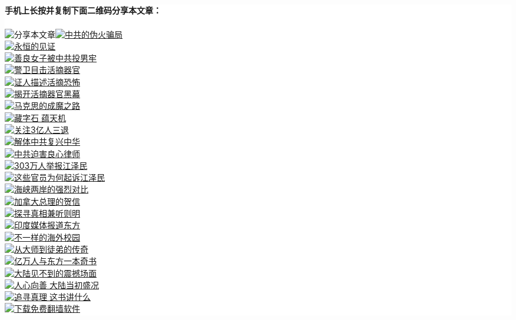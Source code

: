 <strong>手机上长按并复制下面二维码分享本文章：</strong><br><br><img src="http://d1p1.ip.zn2.us/v.php?action=qrcode&url=/gb/18/11/19/n10861882.md%231" title="分享本文章"></td><td VALIGN=TOP><a href="/gb/16/1/21/n4622075.md?dfh#1" target="_blank"><img src="https://raw.githubusercontent.com/rgxx210/djy/master/gb/300/wei-f1.jpg" title="中共的伪火骗局"  alt="中共的伪火骗局"></a><br><a href="https://github.com/rgxx210/www/blob/master/README.md?dfh#9" target="_blank"><img src="https://raw.githubusercontent.com/rgxx210/djy/master/gb/300/yong-h.jpg" title="永恒的见证"  alt="永恒的见证"></a><br><a href="/gb/13/9/29/n3974789.md?dfh#1" target="_blank"><img src="https://raw.githubusercontent.com/rgxx210/djy/master/gb/300/shang-lnz.jpg" title="善良女子被中共投男牢"  alt="善良女子被中共投男牢"></a><br><a href="/gb/16/3/16/n4663449.md?dfh#1" target="_blank"><img src="https://raw.githubusercontent.com/rgxx210/djy/master/gb/300/huo-z3.jpg" title="警卫目击活摘器官"  alt="警卫目击活摘器官"></a><br><a href="/gb/16/8/7/n8177641.md?dfh#1" target="_blank"><img src="https://raw.githubusercontent.com/rgxx210/djy/master/gb/300/huo-z4.jpg" title="证人描述活摘恐怖"  alt="证人描述活摘恐怖"></a><br><a href="/gb/10/4/19/n2881569.md?dfh#1" target="_blank"><img src="https://raw.githubusercontent.com/rgxx210/djy/master/gb/300/huo-z1.jpg" title="揭开活摘器官黑幕"  alt="揭开活摘器官黑幕"></a><br><a href="/gb/10/11/7/n3077476.md?dfh#1" target="_blank"><img src="https://raw.githubusercontent.com/rgxx210/djy/master/gb/300/ma-ks.jpg" title="马克思的成魔之路"  alt="马克思的成魔之路"></a><br><a href="/gb/14/6/9/n4173977.md?dfh#1" target="_blank"><img src="https://raw.githubusercontent.com/rgxx210/djy/master/gb/300/chang-zs.jpg" title="藏字石 蕴天机"  alt="藏字石 蕴天机"></a><br><a href="/gb/18/5/10/n10381511.md?dfh#1" target="_blank"><img src="https://raw.githubusercontent.com/rgxx210/djy/master/gb/300/st1.jpg" title="关注3亿人三退"  alt="关注3亿人三退"></a><br><a href="/gb/18/3/21/n10237682.md?dfh#1" target="_blank"><img src="https://raw.githubusercontent.com/rgxx210/djy/master/gb/300/jie-t.jpg" title="解体中共复兴中华"  alt="解体中共复兴中华"></a><br><a href="/gb/9/2/9/n2422991.md?dfh#1" target="_blank"><img src="https://raw.githubusercontent.com/rgxx210/djy/master/gb/300/gao-zs.jpg" title="中共迫害良心律师"  alt="中共迫害良心律师"></a><br><a href="/gb/18/12/9/n10900044.md?dfh#1" target="_blank"><img src="https://raw.githubusercontent.com/rgxx210/djy/master/gb/300/sj1.jpg" title="303万人举报江泽民"  alt="303万人举报江泽民"></a><br><a href="/gb/18/8/28/n10672014.md?dfh#1" target="_blank"><img src="https://raw.githubusercontent.com/rgxx210/djy/master/gb/300/sj2.jpg" title="这些官员为何起诉江泽民"  alt="这些官员为何起诉江泽民"></a><br><a href="/gb/8/12/18/n2367165.md?dfh#1" target="_blank"><img src="https://raw.githubusercontent.com/rgxx210/djy/master/gb/300/liangan.jpg" title="海峡两岸的强烈对比"  alt="海峡两岸的强烈对比"></a><br><a href="/gb/15/12/10/n4593139.md?dfh#1" target="_blank"><img src="https://raw.githubusercontent.com/rgxx210/djy/master/gb/300/jia-ndzl.jpg" title="加拿大总理的贺信"  alt="加拿大总理的贺信"></a><br><a href="/gb/11/6/17/n3289382.md?dfh#1" target="_blank"><img src="https://raw.githubusercontent.com/rgxx210/djy/master/gb/300/xiao-wd.jpg" title="探寻真相兼听则明"  alt="探寻真相兼听则明"></a><br><a href="/gb/18/10/27/n10812623.md?dfh#1" target="_blank"><img src="https://raw.githubusercontent.com/rgxx210/djy/master/gb/300/yindu.jpg" title="印度媒体报道东方"  alt="印度媒体报道东方"></a><br><a href="/gb/18/6/9/n10469652.md?dfh#1" target="_blank"><img src="https://raw.githubusercontent.com/rgxx210/djy/master/gb/300/xie-j.jpg" title="不一样的海外校园"  alt="不一样的海外校园"></a><br><a href="/gb/7/4/5/n1669415.md?dfh#1" target="_blank"><img src="https://raw.githubusercontent.com/rgxx210/djy/master/gb/300/li-up.jpg" title="从大师到徒弟的传奇"  alt="从大师到徒弟的传奇"></a><br><a href="/gb/17/5/26/n9191512.md?dfh#1" target="_blank"><img src="https://raw.githubusercontent.com/rgxx210/djy/master/gb/300/zfl2.jpg" title="亿万人与东方一本奇书"  alt="亿万人与东方一本奇书"></a><br><a href="/gb/13/11/27/n4020290.md?dfh#1" target="_blank"><img src="https://raw.githubusercontent.com/rgxx210/djy/master/gb/300/zhen-h.jpg" title="大陆见不到的震撼场面"  alt="大陆见不到的震撼场面"></a><br><a href="/gb/15/7/17/n4482910.md?dfh#1" target="_blank"><img src="https://raw.githubusercontent.com/rgxx210/djy/master/gb/300/dalu-sk.jpg" title="人心向善 大陆当初盛况"  alt="人心向善 大陆当初盛况"></a><br><a href="/gb/19/1/5/n10955468.md?dfh#1" target="_blank"><img src="https://raw.githubusercontent.com/rgxx210/djy/master/gb/300/zfl1.jpg" title="追寻真理 这书讲什么"  alt="追寻真理 这书讲什么"></a><br><a href="https://github.com/bannedbook/fanqiang/wiki" target="_blank"><img src="https://raw.githubusercontent.com/rgxx210/djy/master/gb/300/fq1.jpg" title="下载免费翻墙软件"  alt="下载免费翻墙软件"></a><br></td></tr></table>